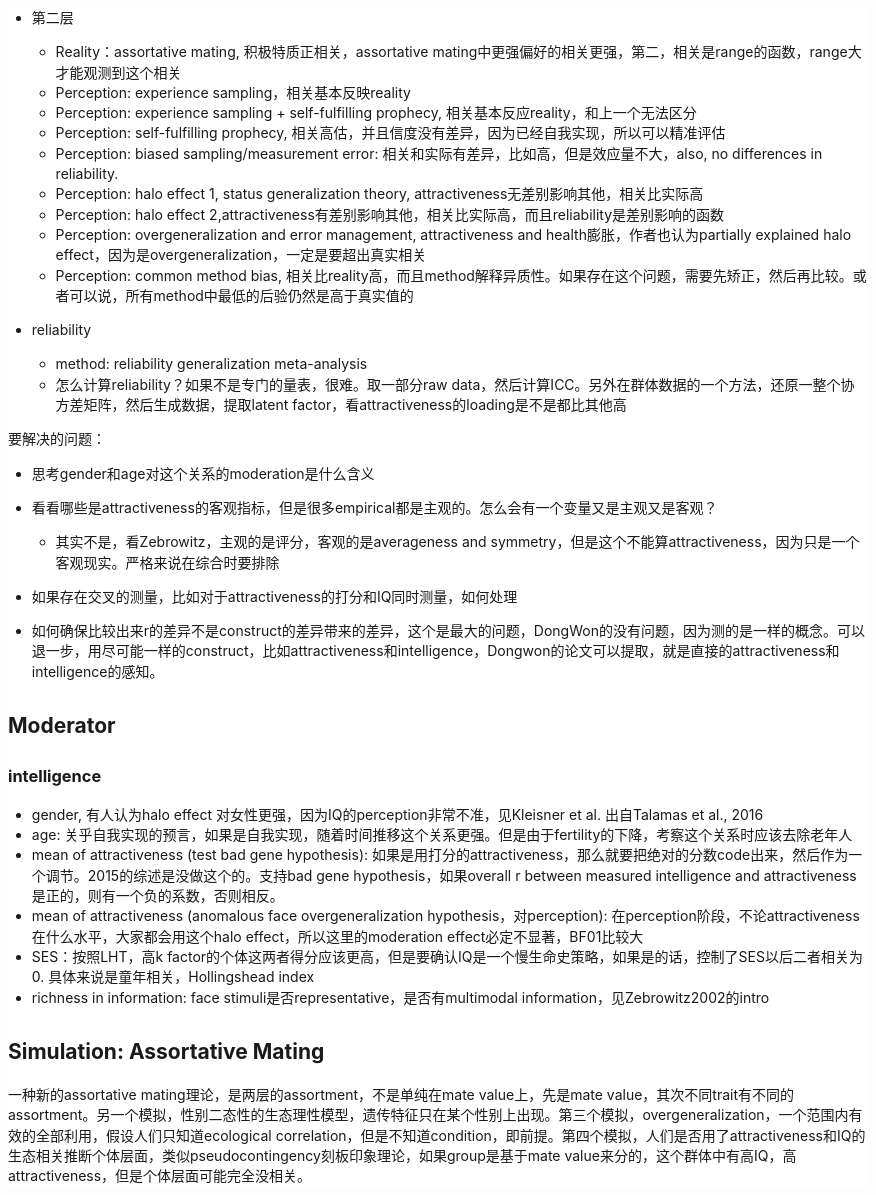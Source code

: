 - 第二层

  - Reality：assortative mating, 积极特质正相关，assortative mating中更强偏好的相关更强，第二，相关是range的函数，range大才能观测到这个相关
  - Perception: experience sampling，相关基本反映reality
  - Perception: experience sampling + self-fulfilling prophecy, 相关基本反应reality，和上一个无法区分
  - Perception: self-fulfilling prophecy, 相关高估，并且信度没有差异，因为已经自我实现，所以可以精准评估
  - Perception: biased sampling/measurement error: 相关和实际有差异，比如高，但是效应量不大，also, no differences in reliability. 
  - Perception: halo effect 1, status generalization theory, attractiveness无差别影响其他，相关比实际高
  - Perception: halo effect 2,attractiveness有差别影响其他，相关比实际高，而且reliability是差别影响的函数
  - Perception: overgeneralization and error management, attractiveness and health膨胀，作者也认为partially explained halo effect，因为是overgeneralization，一定是要超出真实相关
  - Perception: common method bias, 相关比reality高，而且method解释异质性。如果存在这个问题，需要先矫正，然后再比较。或者可以说，所有method中最低的后验仍然是高于真实值的

- reliability

  - method: reliability generalization meta-analysis
  - 怎么计算reliability？如果不是专门的量表，很难。取一部分raw data，然后计算ICC。另外在群体数据的一个方法，还原一整个协方差矩阵，然后生成数据，提取latent factor，看attractiveness的loading是不是都比其他高

要解决的问题：

- 思考gender和age对这个关系的moderation是什么含义
- 看看哪些是attractiveness的客观指标，但是很多empirical都是主观的。怎么会有一个变量又是主观又是客观？
  - 其实不是，看Zebrowitz，主观的是评分，客观的是averageness and symmetry，但是这个不能算attractiveness，因为只是一个客观现实。严格来说在综合时要排除

- 如果存在交叉的测量，比如对于attractiveness的打分和IQ同时测量，如何处理
- 如何确保比较出来r的差异不是construct的差异带来的差异，这个是最大的问题，DongWon的没有问题，因为测的是一样的概念。可以退一步，用尽可能一样的construct，比如attractiveness和intelligence，Dongwon的论文可以提取，就是直接的attractiveness和intelligence的感知。

## Moderator

### intelligence

- gender, 有人认为halo effect 对女性更强，因为IQ的perception非常不准，见Kleisner et al. 出自Talamas et al., 2016
- age: 关乎自我实现的预言，如果是自我实现，随着时间推移这个关系更强。但是由于fertility的下降，考察这个关系时应该去除老年人
- mean of attractiveness (test bad gene hypothesis): 如果是用打分的attractiveness，那么就要把绝对的分数code出来，然后作为一个调节。2015的综述是没做这个的。支持bad gene hypothesis，如果overall r between measured intelligence and attractiveness是正的，则有一个负的系数，否则相反。
- mean of attractiveness (anomalous face overgeneralization hypothesis，对perception): 在perception阶段，不论attractiveness在什么水平，大家都会用这个halo effect，所以这里的moderation effect必定不显著，BF01比较大
- SES：按照LHT，高k factor的个体这两者得分应该更高，但是要确认IQ是一个慢生命史策略，如果是的话，控制了SES以后二者相关为0. 具体来说是童年相关，Hollingshead index
- richness in information: face stimuli是否representative，是否有multimodal information，见Zebrowitz2002的intro

## Simulation: Assortative Mating

一种新的assortative mating理论，是两层的assortment，不是单纯在mate value上，先是mate value，其次不同trait有不同的assortment。另一个模拟，性别二态性的生态理性模型，遗传特征只在某个性别上出现。第三个模拟，overgeneralization，一个范围内有效的全部利用，假设人们只知道ecological correlation，但是不知道condition，即前提。第四个模拟，人们是否用了attractiveness和IQ的生态相关推断个体层面，类似pseudocontingency刻板印象理论，如果group是基于mate value来分的，这个群体中有高IQ，高attractiveness，但是个体层面可能完全没相关。
